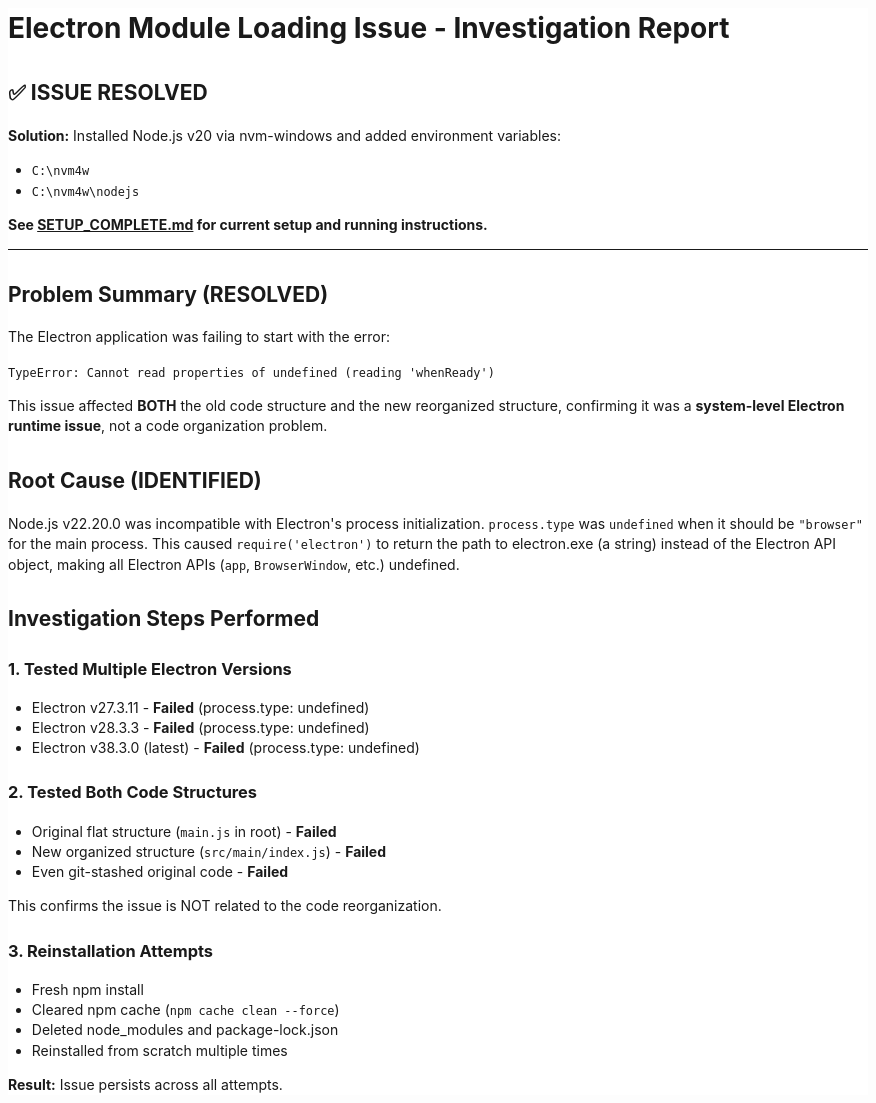 # Electron Module Loading Issue - Investigation Report

## ✅ ISSUE RESOLVED

**Solution:** Installed Node.js v20 via nvm-windows and added environment variables:
- `C:\nvm4w`
- `C:\nvm4w\nodejs`

**See [SETUP_COMPLETE.md](SETUP_COMPLETE.md) for current setup and running instructions.**

---

## Problem Summary (RESOLVED)

The Electron application was failing to start with the error:
```
TypeError: Cannot read properties of undefined (reading 'whenReady')
```

This issue affected **BOTH** the old code structure and the new reorganized structure, confirming it was a **system-level Electron runtime issue**, not a code organization problem.

## Root Cause (IDENTIFIED)

Node.js v22.20.0 was incompatible with Electron's process initialization. `process.type` was `undefined` when it should be `"browser"` for the main process. This caused `require('electron')` to return the path to electron.exe (a string) instead of the Electron API object, making all Electron APIs (`app`, `BrowserWindow`, etc.) undefined.

## Investigation Steps Performed

### 1. Tested Multiple Electron Versions
- Electron v27.3.11 - **Failed** (process.type: undefined)
- Electron v28.3.3 - **Failed** (process.type: undefined)
- Electron v38.3.0 (latest) - **Failed** (process.type: undefined)

### 2. Tested Both Code Structures
- Original flat structure (`main.js` in root) - **Failed**
- New organized structure (`src/main/index.js`) - **Failed**
- Even git-stashed original code - **Failed**

This confirms the issue is NOT related to the code reorganization.

### 3. Reinstallation Attempts
- Fresh npm install
- Cleared npm cache (`npm cache clean --force`)
- Deleted node_modules and package-lock.json
- Reinstalled from scratch multiple times

**Result:** Issue persists across all attempts.
